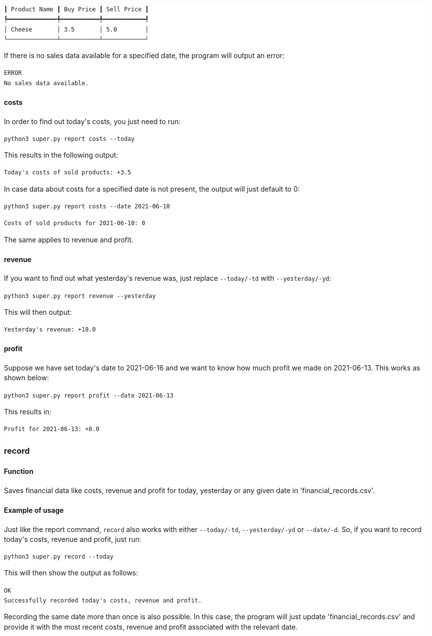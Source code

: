 ```
┃ Product Name ┃ Buy Price ┃ Sell Price ┃
┡━━━━━━━━━━━━━━╇━━━━━━━━━━━╇━━━━━━━━━━━━┩
│ Cheese       │ 3.5       │ 5.0        │
└──────────────┴───────────┴────────────┘
```
If there is no sales data available for a specified date, the program will output an error:
```
ERROR
No sales data available.
```
#### costs
In order to find out today's costs, you just need to run:
```
python3 super.py report costs --today
```
This results in the following output:
```
Today's costs of sold products: +3.5
```
In case data about costs for a specified date is not present, the output will just default to 0:
```
python3 super.py report costs --date 2021-06-10
```
```
Costs of sold products for 2021-06-10: 0
```
The same applies to revenue and profit.
#### revenue
If you want to find out what yesterday's revenue was, just replace `--today/-td` with `--yesterday/-yd`:
```
python3 super.py report revenue --yesterday
```
This will then output:
```
Yesterday's revenue: +18.0
```
#### profit
Suppose we have set today's date to 2021-06-16 and we want to know how much profit we made on 2021-06-13. This works as shown below:
```
python3 super.py report profit --date 2021-06-13
```
This results in:
```
Profit for 2021-06-13: +8.0
```
### record 
#### Function
Saves financial data like costs, revenue and profit for today, yesterday or any given date in 'financial_records.csv'.
#### Example of usage
Just like the report command, `record` also works with either `--today/-td`, `--yesterday/-yd` or `--date/-d`. So, if you want to record today's costs, revenue and profit, just run:
```
python3 super.py record --today
```
This will then show the output as follows:
```
OK
Successfully recorded today's costs, revenue and profit.
```
Recording the same date more than once is also possible. In this case, the program will just update 'financial_records.csv' and provide it with the most recent costs, revenue and profit associated with the relevant date.